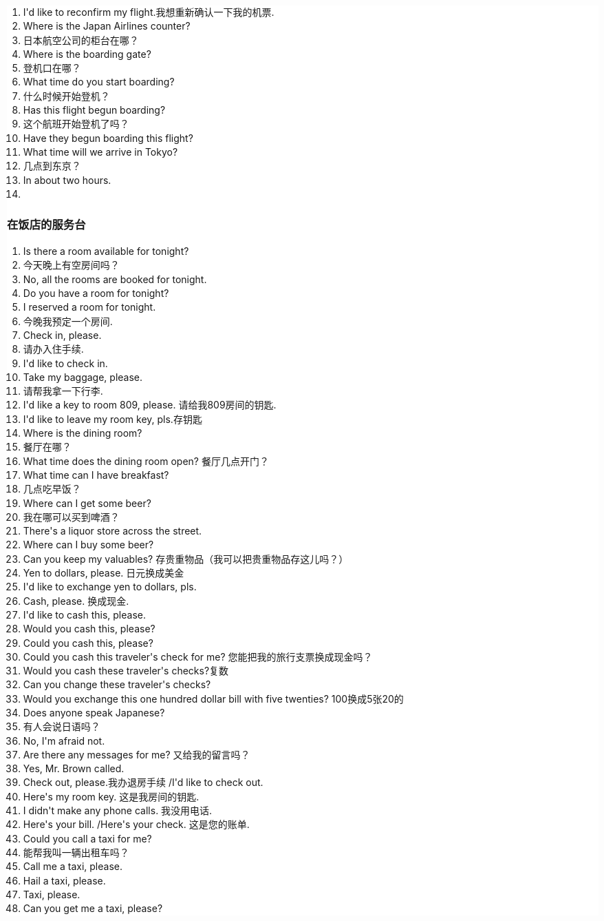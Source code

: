 1. I'd like to reconfirm my flight.我想重新确认一下我的机票.
1. Where is the Japan Airlines counter?
1. 日本航空公司的柜台在哪？
1. Where is the boarding gate?
1. 登机口在哪？
1. What time do you start boarding?
1. 什么时候开始登机？
1. Has this flight begun boarding?
1. 这个航班开始登机了吗？
1. Have they begun boarding this flight?
1. What time will we arrive in Tokyo?
1. 几点到东京？
1. In about two hours.
1. 
### 在饭店的服务台
1. Is there a room available for tonight?
1. 今天晚上有空房间吗？
1. No, all the rooms are booked for tonight.
1. Do you have a room for tonight?
1. I reserved a room for tonight.
1. 今晚我预定一个房间.
1. Check in, please.
1. 请办入住手续.
1. I'd like to check in.
1. Take my baggage, please.
1. 请帮我拿一下行李.
1. I'd like a key to room 809, please. 请给我809房间的钥匙.
1. I'd like to leave my room key, pls.存钥匙
1. Where is the dining room?
1. 餐厅在哪？
1. What time does the dining room open? 餐厅几点开门？
1. What time can I have breakfast?
1. 几点吃早饭？
1. Where can I get some beer?
1. 我在哪可以买到啤酒？
1. There's a liquor store across the street.
1. Where can I buy some beer?
1. Can you keep my valuables? 存贵重物品（我可以把贵重物品存这儿吗？）
1. Yen to dollars, please. 日元换成美金
1. I'd like to exchange yen to dollars, pls.
1. Cash, please. 换成现金.
1. I'd like to cash this, please.
1. Would you cash this, please?
1. Could you cash this, please?
1. Could you cash this traveler's check for me? 您能把我的旅行支票换成现金吗？
1. Would you cash these traveler's checks?复数
1. Can you change these traveler's checks?
1. Would you exchange this one hundred dollar bill with five twenties? 100换成5张20的
1. Does anyone speak Japanese?
1. 有人会说日语吗？
1. No, I'm afraid not.
1. Are there any messages for me? 又给我的留言吗？
1. Yes, Mr. Brown called.
1. Check out, please.我办退房手续 /I'd like to check out.
1. Here's my room key. 这是我房间的钥匙.
1. I didn't make any phone calls. 我没用电话.
1. Here's your bill. /Here's your check. 这是您的账单.
1. Could you call a taxi for me?
1. 能帮我叫一辆出租车吗？
1. Call me a taxi, please.
1. Hail a taxi, please.
1. Taxi, please.
1. Can you get me a taxi, please?